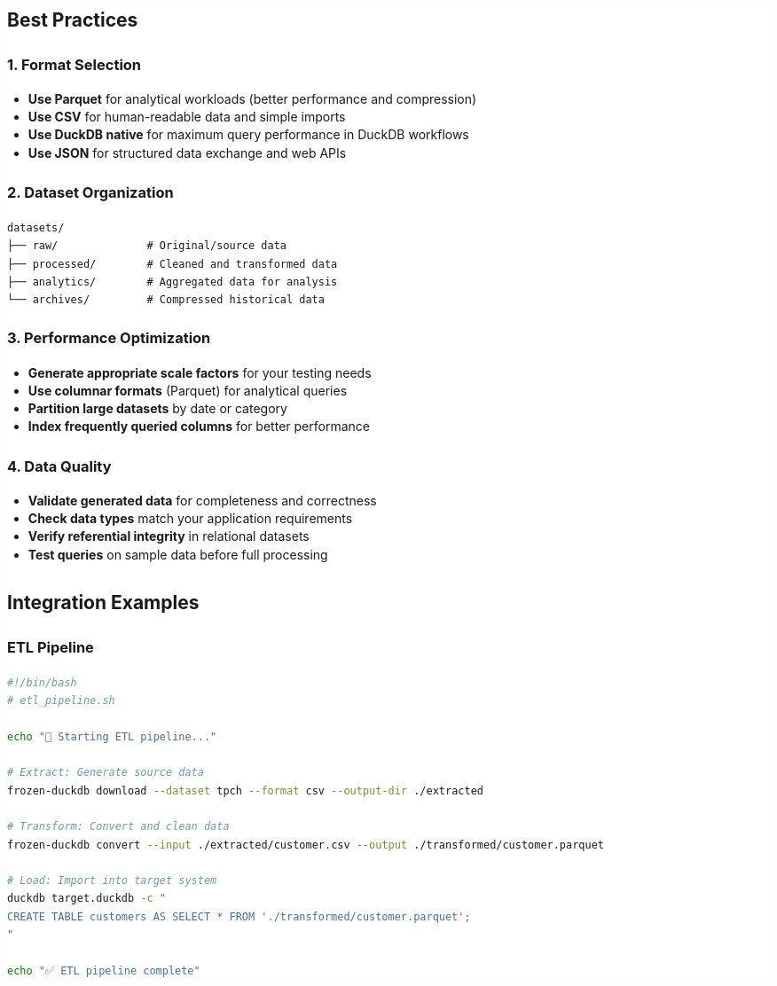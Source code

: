 ## Best Practices

### 1. Format Selection

- **Use Parquet** for analytical workloads (better performance and compression)
- **Use CSV** for human-readable data and simple imports
- **Use DuckDB native** for maximum query performance in DuckDB workflows
- **Use JSON** for structured data exchange and web APIs

### 2. Dataset Organization

```
datasets/
├── raw/              # Original/source data
├── processed/        # Cleaned and transformed data
├── analytics/        # Aggregated data for analysis
└── archives/         # Compressed historical data
```

### 3. Performance Optimization

- **Generate appropriate scale factors** for your testing needs
- **Use columnar formats** (Parquet) for analytical queries
- **Partition large datasets** by date or category
- **Index frequently queried columns** for better performance

### 4. Data Quality

- **Validate generated data** for completeness and correctness
- **Check data types** match your application requirements
- **Verify referential integrity** in relational datasets
- **Test queries** on sample data before full processing

## Integration Examples

### ETL Pipeline

```bash
#!/bin/bash
# etl_pipeline.sh

echo "🚀 Starting ETL pipeline..."

# Extract: Generate source data
frozen-duckdb download --dataset tpch --format csv --output-dir ./extracted

# Transform: Convert and clean data
frozen-duckdb convert --input ./extracted/customer.csv --output ./transformed/customer.parquet

# Load: Import into target system
duckdb target.duckdb -c "
CREATE TABLE customers AS SELECT * FROM './transformed/customer.parquet';
"

echo "✅ ETL pipeline complete"
```

